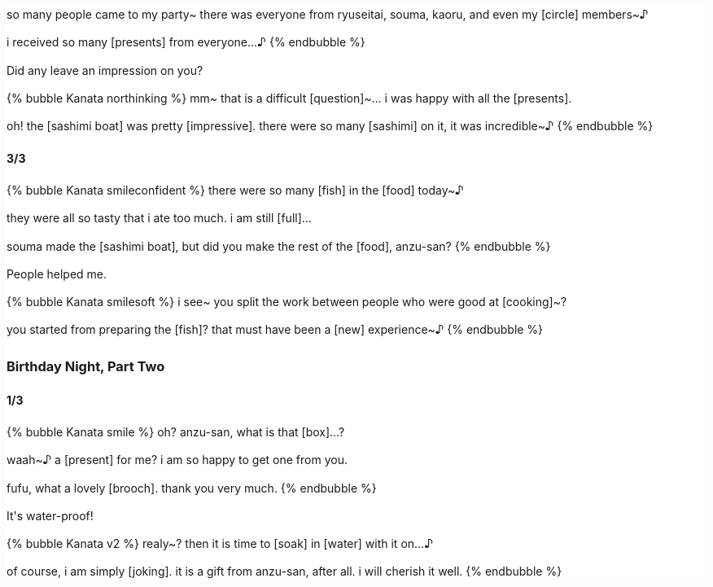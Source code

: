 so many people came to my party\~ there was everyone from ryuseitai, souma, kaoru, and even my [circle] members\~♪

i received so many [presents] from everyone…♪
{% endbubble %}

<div class="msr-narration">
    <p>Did any leave an impression on you?</p>
</div>

{% bubble Kanata northinking %}
mm~ that is a difficult [question]~… i was happy with all the [presents].

oh! the [sashimi boat] was pretty [impressive]. there were so many [sashimi] on it, it was incredible~♪
{% endbubble %}

#### <div mt="rare"></div> 3/3

{% bubble Kanata smileconfident %}
there were so many [fish] in the [food] today~♪

they were all so tasty that i ate too much. i am still [full]…

souma made the [sashimi boat], but did you make the rest of the [food], anzu-san?
{% endbubble %}

<div class="msr-narration">
    <p>People helped me.</p>
</div>

{% bubble Kanata smilesoft %}
i see\~ you split the work between people who were good at [cooking]\~?

you started from preparing the [fish]? that must have been a [new] experience~♪
{% endbubble %}

### Birthday Night, Part Two

#### <div mt="rare"></div> 1/3

{% bubble Kanata smile %}
oh? anzu-san, what is that [box]…?

waah~♪ a [present] for me? i am so happy to get one from you.

fufu, what a lovely [brooch]. thank you very much.
{% endbubble %}

<div class="msr-narration">
    <p>It's water-proof!</p>
</div>

{% bubble Kanata v2 %}
realy~? then it is time to [soak] in [water] with it on…♪

of course, i am simply [joking]. it is a gift from anzu-san, after all. i will cherish it well.
{% endbubble %}
